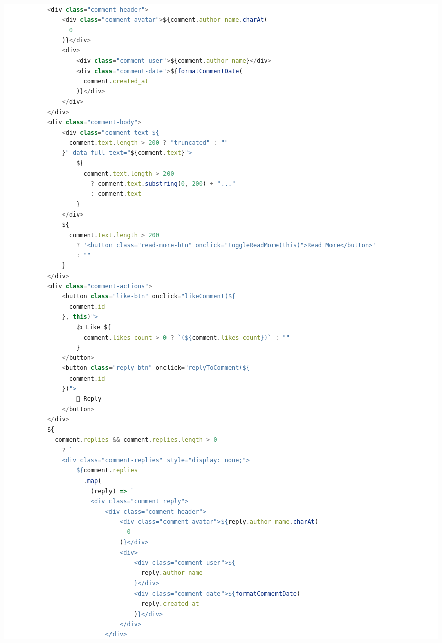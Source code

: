 ```javascript
            <div class="comment-header">
                <div class="comment-avatar">${comment.author_name.charAt(
                  0
                )}</div>
                <div>
                    <div class="comment-user">${comment.author_name}</div>
                    <div class="comment-date">${formatCommentDate(
                      comment.created_at
                    )}</div>
                </div>
            </div>
            <div class="comment-body">
                <div class="comment-text ${
                  comment.text.length > 200 ? "truncated" : ""
                }" data-full-text="${comment.text}">
                    ${
                      comment.text.length > 200
                        ? comment.text.substring(0, 200) + "..."
                        : comment.text
                    }
                </div>
                ${
                  comment.text.length > 200
                    ? '<button class="read-more-btn" onclick="toggleReadMore(this)">Read More</button>'
                    : ""
                }
            </div>
            <div class="comment-actions">
                <button class="like-btn" onclick="likeComment(${
                  comment.id
                }, this)">
                    👍 Like ${
                      comment.likes_count > 0 ? `(${comment.likes_count})` : ""
                    }
                </button>
                <button class="reply-btn" onclick="replyToComment(${
                  comment.id
                })">
                    💬 Reply
                </button>
            </div>
            ${
              comment.replies && comment.replies.length > 0
                ? `
                <div class="comment-replies" style="display: none;">
                    ${comment.replies
                      .map(
                        (reply) => `
                        <div class="comment reply">
                            <div class="comment-header">
                                <div class="comment-avatar">${reply.author_name.charAt(
                                  0
                                )}</div>
                                <div>
                                    <div class="comment-user">${
                                      reply.author_name
                                    }</div>
                                    <div class="comment-date">${formatCommentDate(
                                      reply.created_at
                                    )}</div>
                                </div>
                            </div>
```
